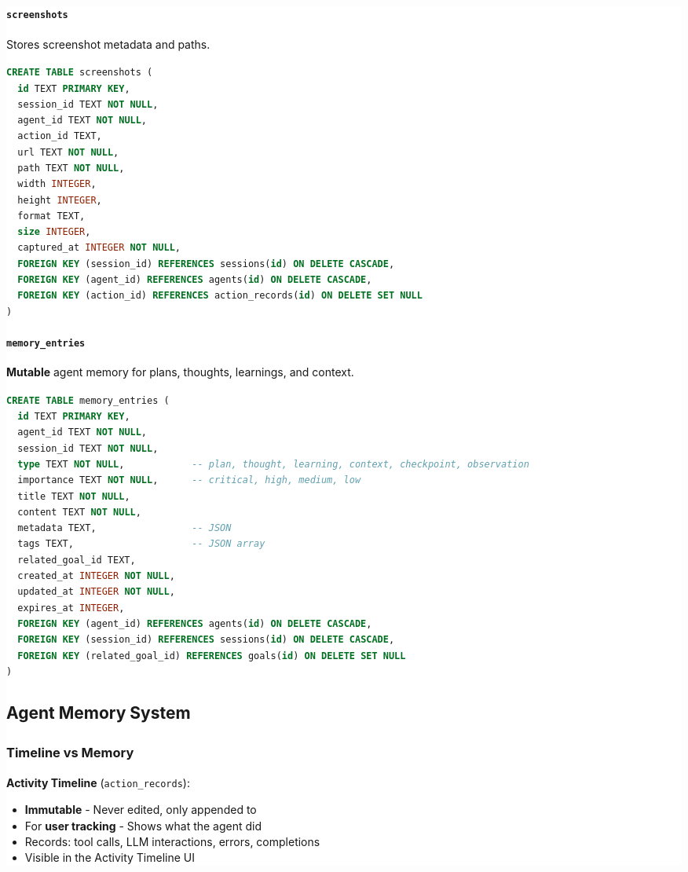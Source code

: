 
#### `screenshots`
Stores screenshot metadata and paths.

```sql
CREATE TABLE screenshots (
  id TEXT PRIMARY KEY,
  session_id TEXT NOT NULL,
  agent_id TEXT NOT NULL,
  action_id TEXT,
  url TEXT NOT NULL,
  path TEXT NOT NULL,
  width INTEGER,
  height INTEGER,
  format TEXT,
  size INTEGER,
  captured_at INTEGER NOT NULL,
  FOREIGN KEY (session_id) REFERENCES sessions(id) ON DELETE CASCADE,
  FOREIGN KEY (agent_id) REFERENCES agents(id) ON DELETE CASCADE,
  FOREIGN KEY (action_id) REFERENCES action_records(id) ON DELETE SET NULL
)
```

#### `memory_entries`
**Mutable** agent memory for plans, thoughts, learnings, and context.

```sql
CREATE TABLE memory_entries (
  id TEXT PRIMARY KEY,
  agent_id TEXT NOT NULL,
  session_id TEXT NOT NULL,
  type TEXT NOT NULL,            -- plan, thought, learning, context, checkpoint, observation
  importance TEXT NOT NULL,      -- critical, high, medium, low
  title TEXT NOT NULL,
  content TEXT NOT NULL,
  metadata TEXT,                 -- JSON
  tags TEXT,                     -- JSON array
  related_goal_id TEXT,
  created_at INTEGER NOT NULL,
  updated_at INTEGER NOT NULL,
  expires_at INTEGER,
  FOREIGN KEY (agent_id) REFERENCES agents(id) ON DELETE CASCADE,
  FOREIGN KEY (session_id) REFERENCES sessions(id) ON DELETE CASCADE,
  FOREIGN KEY (related_goal_id) REFERENCES goals(id) ON DELETE SET NULL
)
```

## Agent Memory System

### Timeline vs Memory

**Activity Timeline** (`action_records`):
- **Immutable** - Never edited, only appended to
- For **user tracking** - Shows what the agent did
- Records: tool calls, LLM interactions, errors, completions
- Visible in the Activity Timeline UI
